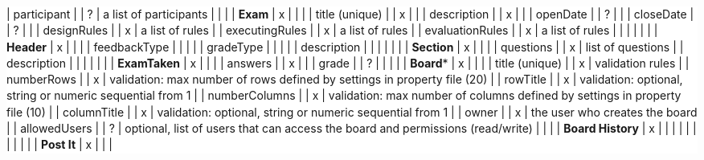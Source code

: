 | participant            |        |      ?      | a list of participants                                                         |
|                        |
| **Exam**               |   x    |             |                                                                                |
| title (unique)         |        |      x      |                                                                                |
| description            |        |      x      |                                                                                |
| openDate               |        |      ?      |                                                                                |
| closeDate              |        |      ?      |                                                                                |
| designRules            |        |      x      | a list of rules                                                                |
| executingRules         |        |      x      | a list of rules                                                                |
| evaluationRules        |        |      x      | a list of rules                                                                |
|                        |        |             |                                                                                |
| **Header**             |   x    |             |                                                                                |
| feedbackType           |        |             |                                                                                |
| gradeType              |        |             |                                                                                |
| description            |        |             |                                                                                |
|                        |
| **Section**            |   x    |             |                                                                                |
| questions              |        |      x      | list of questions                                                              |
| description            |        |             |                                                                                |
|                        |
| **ExamTaken**          |   x    |             |                                                                                |
| answers                |        |      x      |                                                                                |
| grade                  |        |      ?      |                                                                                |
|                        |
| **Board***             |   x    |             |                                                                                |
| title (unique)         |        |      x      | validation rules                                                               |
| numberRows             |        |      x      | validation: max number of rows defined by settings in property file (20)       |
| rowTitle               |        |      x      | validation: optional, string or numeric sequential from 1                      |
| numberColumns          |        |      x      | validation: max number of columns defined by settings in property file (10)    |
| columnTitle            |        |      x      | validation: optional, string or numeric sequential from 1                      |
| owner                  |        |      x      | the user who creates the board                                                 |
| allowedUsers           |        |      ?      | optional, list of users that can access the board and permissions (read/write) |
|                        |
| **Board History**      |   x    |             |                                                                                |
|                        |        |             |                                                                                |
|                        |
| **Post It**            |   x    |             |                                                                                |